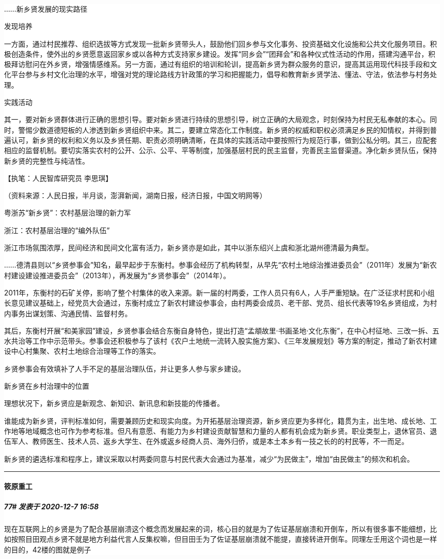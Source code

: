 
……新乡贤发展的现实路径


发现培养


一方面，通过村民推荐、组织选拔等方式发现一批新乡贤带头人，鼓励他们回乡参与文化事务、投资基础文化设施和公共文化服务项目。积极创造条件，使外出的乡贤愿意返回家乡或以各种方式支持家乡建设。发挥“同乡会”“团拜会”和各种仪式性活动的作用，搭建沟通平台，积极拜访慰问在外乡贤，增强情感维系。另一方面，通过有组织的培训和轮训，提高新乡贤为群众服务的意识，提高其运用现代科技手段和文化平台参与乡村文化治理的水平，增强对党的理论路线方针政策的学习和把握能力，倡导和教育新乡贤学法、懂法、守法，依法参与村务处理。


实践活动


其一，要对新乡贤群体进行正确的思想引导。要对新乡贤进行持续的思想引导，树立正确的大局观念，时刻保持为村民无私奉献的本心。同时，警惕少数道德短板的人渗透到新乡贤组织中来。其二，要建立常态化工作制度。新乡贤的权威和职权必须满足乡民的知情权，并得到普遍认可，新乡贤的权利和义务以及乡贤任期、职责必须明确清晰，在具体的实践活动中要按照行为规范行事，做到公私分明。其三，应配套相应的监督机制。要切实落实农村的公开、公示、公平、平等制度，加强基层村民的民主监督，完善民主监督渠道。净化新乡贤队伍，保持新乡贤的完整性与纯洁性。


【执笔：人民智库研究员 李思琪】


（资料来源：人民日报，半月谈，澎湃新闻，湖南日报，经济日报，中国文明网等）


粤浙苏“新乡贤”：农村基层治理的新力军


浙江：农村基层治理的“编外队伍”


浙江市场氛围浓厚，民间经济和民间文化富有活力，新乡贤亦是如此，其中以浙东绍兴上虞和浙北湖州德清最为典型。

……德清县则以“乡贤参事会”知名，最早起步于东衡村。参事会经历了机构转型，从早先“农村土地综治推进委员会”（2011年）发展为“新农村建设建设推进委员会”（2013年），再发展为“乡贤参事会”（2014年）。

2011年，东衡村的石矿关停，影响了整个村集体的收入来源。新一届的村两委，工作人员只有6人，人手严重短缺。在广泛征求村民和小组长意见建议基础上，经党员大会通过，东衡村成立了新农村建设参事会，由村两委会成员、老干部、党员、组长代表等19名乡贤组成，为村内事务出谋划策、沟通民情、监督村务。

其后，东衡村开展“和美家园”建设，乡贤参事会结合东衡自身特色，提出打造“孟頫故里·书画圣地·文化东衡”，在中心村征地、三改一拆、五水共治等工作中示范带头。参事会还积极参与了该村《农户土地统一流转入股实施方案》、《三年发展规划》等方案的制定，推动了新农村建设中心村集聚、农村土地综合治理等工作的落实。

乡贤参事会有效填补了人手不足的基层治理队伍，并让更多人参与家乡建设。


新乡贤在乡村治理中的位置


理想状况下，新乡贤应是新观念、新知识、新讯息和新技能的传播者。

谁能成为新乡贤，评判标准如何，需要兼顾历史和现实向度。为开拓基层治理资源，新乡贤应更为多样化，籍贯为主，出生地、成长地、工作地等地域概念也可作为参考标准。但凡有意愿、有能力为乡村建设贡献智慧和力量的人都有机会成为新乡贤。职业类型上，退休官员、退伍军人、教师医生、技术人员、返乡大学生、在外或返乡经商人员、海外归侨，或是本土本乡有一技之长的的村民等，不一而足。

新乡贤的遴选标准和程序上，建议采取以村两委同意与村民代表大会通过为基准，减少“为民做主”，增加“由民做主”的频次和机会。</blockquote>


-----

####  筱原重工  
##### 77#       发表于 2020-12-7 16:58


现在互联网上的乡贤是为了配合基层崩溃这个概念而发展起来的词，核心目的就是为了佐证基层崩溃和开倒车，所以有很多事不能细想，比如按照目田观点乡贤不就是地方利益代言人反集权嘛，但目田壬为了佐证基层崩溃就不能提，直接转进开倒车。同理左壬用这个词也是一样的目的，42楼的图就是例子
